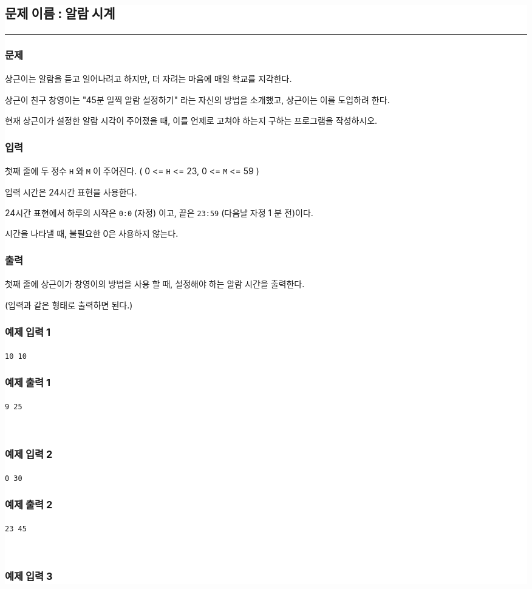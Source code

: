 ## 문제 이름 : 알람 시계

---

### 문제

상근이는 알람을 듣고 일어나려고 하지만, 더 자려는 마음에 매일 학교를 지각한다.

상근이 친구 창영이는 "45분 일찍 알람 설정하기" 라는 자신의 방법을 소개했고, 상근이는 이를 도입하려 한다.

현재 상근이가 설정한 알람 시각이 주어졌을 때, 이를 언제로 고쳐야 하는지 구하는 프로그램을 작성하시오.

### 입력

첫째 줄에 두 정수 `H` 와 `M` 이 주어진다. ( 0 <= `H` <= 23, 0 <= `M` <= 59 )

입력 시간은 24시간 표현을 사용한다.

24시간 표현에서 하루의 시작은 `0:0` (자정) 이고, 끝은 `23:59` (다음날 자정 1 분 전)이다.

시간을 나타낼 때, 불필요한 0은 사용하지 않는다.

### 출력

첫째 줄에 상근이가 창영이의 방법을 사용 할 때, 설정해야 하는 알람 시간을 출력한다.

(입력과 같은 형태로 출력하면 된다.)

### 예제 입력 1

```text
10 10
```

### 예제 출력 1

```text
9 25
```

<br/>

### 예제 입력 2

```text
0 30
```

### 예제 출력 2

```text
23 45
```

<br/>

### 예제 입력 3
